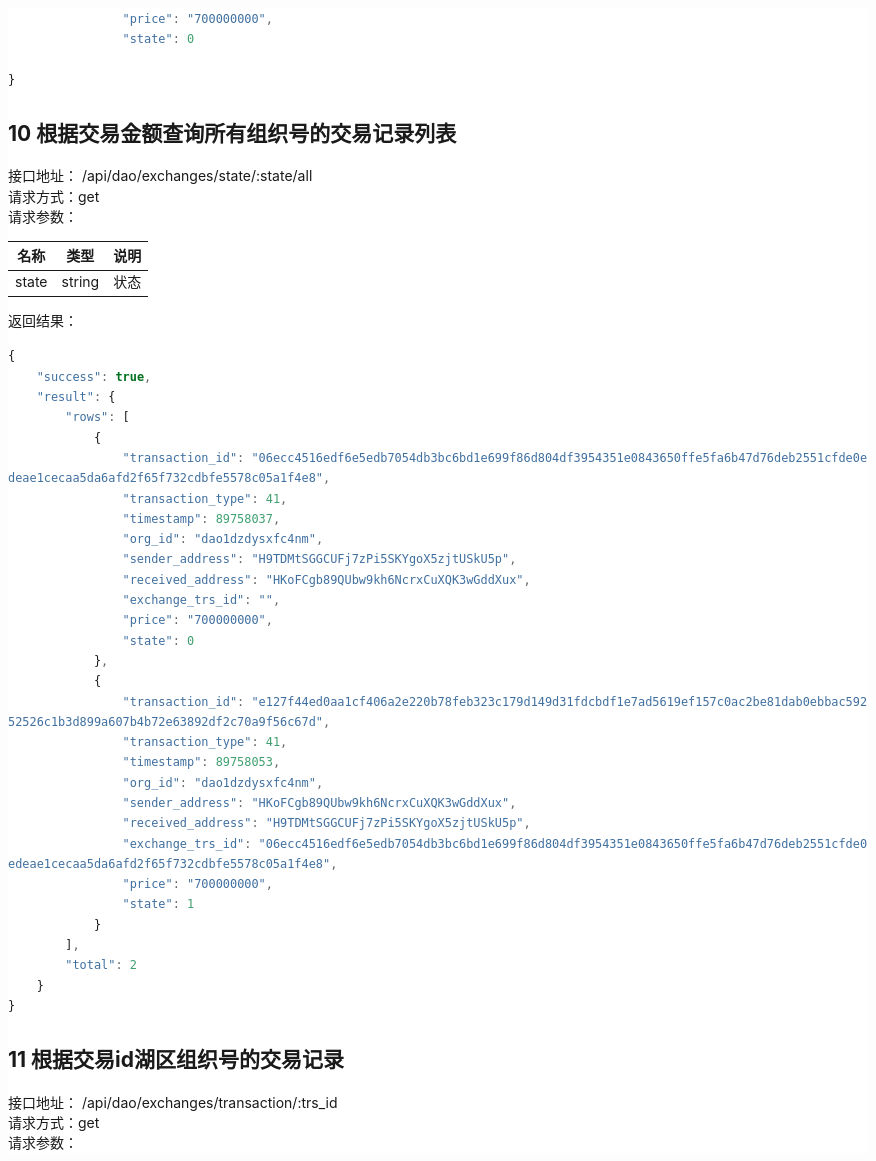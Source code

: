 ```js
                "price": "700000000",
                "state": 0
          
}
```
## 10 根据交易金额查询所有组织号的交易记录列表
接口地址：  /api/dao/exchanges/state/:state/all<br/>
请求方式：get<br/>
请求参数：<br/>

名称 | 类型 | 说明
-|-|-
state |string|状态

返回结果：

```js
{
    "success": true,
    "result": {
        "rows": [
            {
                "transaction_id": "06ecc4516edf6e5edb7054db3bc6bd1e699f86d804df3954351e0843650ffe5fa6b47d76deb2551cfde0edeae1cecaa5da6afd2f65f732cdbfe5578c05a1f4e8",
                "transaction_type": 41,
                "timestamp": 89758037,
                "org_id": "dao1dzdysxfc4nm",
                "sender_address": "H9TDMtSGGCUFj7zPi5SKYgoX5zjtUSkU5p",
                "received_address": "HKoFCgb89QUbw9kh6NcrxCuXQK3wGddXux",
                "exchange_trs_id": "",
                "price": "700000000",
                "state": 0
            },
            {
                "transaction_id": "e127f44ed0aa1cf406a2e220b78feb323c179d149d31fdcbdf1e7ad5619ef157c0ac2be81dab0ebbac59252526c1b3d899a607b4b72e63892df2c70a9f56c67d",
                "transaction_type": 41,
                "timestamp": 89758053,
                "org_id": "dao1dzdysxfc4nm",
                "sender_address": "HKoFCgb89QUbw9kh6NcrxCuXQK3wGddXux",
                "received_address": "H9TDMtSGGCUFj7zPi5SKYgoX5zjtUSkU5p",
                "exchange_trs_id": "06ecc4516edf6e5edb7054db3bc6bd1e699f86d804df3954351e0843650ffe5fa6b47d76deb2551cfde0edeae1cecaa5da6afd2f65f732cdbfe5578c05a1f4e8",
                "price": "700000000",
                "state": 1
            }
        ],
        "total": 2
    }
}
```
## 11 根据交易id湖区组织号的交易记录
接口地址：  /api/dao/exchanges/transaction/:trs_id<br/>
请求方式：get<br/>
请求参数：<br/>
